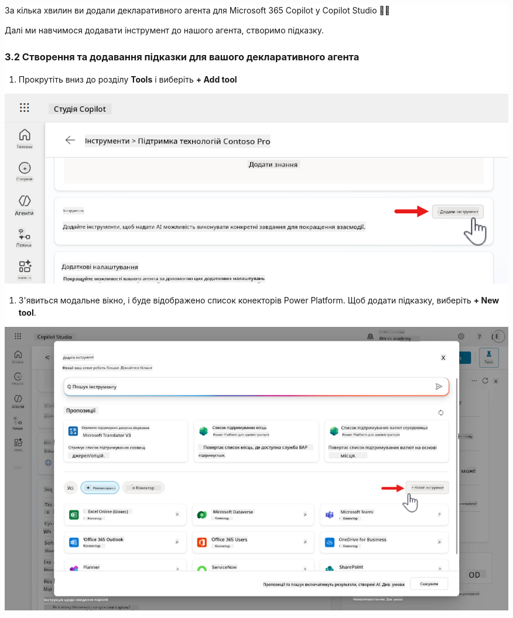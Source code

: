 За кілька хвилин ви додали декларативного агента для Microsoft 365 Copilot у Copilot Studio 🙌🏻

Далі ми навчимося додавати інструмент до нашого агента, створимо підказку.

### 3.2 Створення та додавання підказки для вашого декларативного агента

1. Прокрутіть вниз до розділу **Tools** і виберіть **+ Add tool**

![Додати інструмент](../../../../../translated_images/3.2_01_AddTool.4c788e69f1ab437eb030de94bac204193f9c5e945873755f4fe7b9e62a846db3.uk.png)

1. З'явиться модальне вікно, і буде відображено список конекторів Power Platform. Щоб додати підказку, виберіть **+ New tool**.

![Новий інструмент](../../../../../translated_images/3.2_02_NewTool.34502593943d37ea113a4c47b419be037906d968cf28c628041810b0bbb9c842.uk.png)

